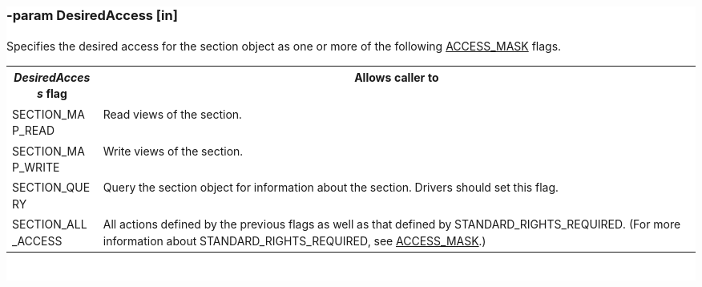 
### -param DesiredAccess [in]

Specifies the desired access for the section object as one or more of the following <a href="https://msdn.microsoft.com/library/windows/hardware/ff540466">ACCESS_MASK</a> flags. 

<table>
<tr>
<th><i>DesiredAccess</i> flag</th>
<th>Allows caller to </th>
</tr>
<tr>
<td>
SECTION_MAP_READ

</td>
<td>
Read views of the section.

</td>
</tr>
<tr>
<td>
SECTION_MAP_WRITE

</td>
<td>
Write views of the section.

</td>
</tr>
<tr>
<td>
SECTION_QUERY

</td>
<td>
Query the section object for information about the section. Drivers should set this flag.

</td>
</tr>
<tr>
<td>
SECTION_ALL_ACCESS

</td>
<td>
All actions defined by the previous flags as well as that defined by STANDARD_RIGHTS_REQUIRED. (For more information about STANDARD_RIGHTS_REQUIRED, see <a href="https://msdn.microsoft.com/library/windows/hardware/ff540466">ACCESS_MASK</a>.) 

</td>
</tr>
</table>
 
